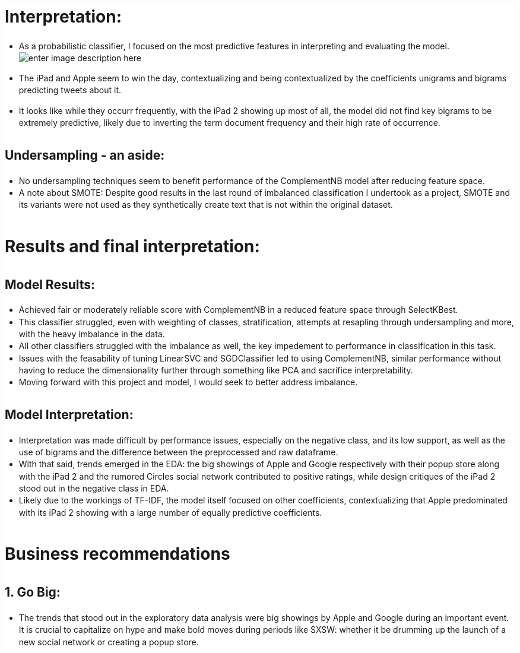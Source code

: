 # Interpretation:
- As a probabilistic classifier, I focused on the most predictive features in interpreting and evaluating the model.
![enter image description here](https://i.imgur.com/Gjn3nNq.png)

- The iPad and Apple seem to win the day, contextualizing and being contextualized by the coefficients unigrams and bigrams predicting tweets about it. 
- It looks like while they occurr frequently, with the iPad 2 showing up most of all, the model did not find key bigrams to be extremely predictive, likely due to inverting the term document frequency and their high rate of occurrence.

## Undersampling - an aside:
 - No undersampling techniques seem to benefit performance of the ComplementNB model after reducing feature space.
- A note about SMOTE: Despite good results in the last round of imbalanced classification I undertook as a project, SMOTE and its variants were not used as they synthetically create text that is not within the original dataset.

# Results and final interpretation:
## Model Results: 
- Achieved fair or moderately reliable score with ComplementNB in a reduced feature space through SelectKBest.
- This classifier struggled, even with weighting of classes, stratification, attempts at resapling through undersampling and more, with the heavy imbalance in the data. 
- All other classifiers struggled with the imbalance as well, the key impedement to performance in classification in this task. 
- Issues with the feasability of tuning LinearSVC and SGDClassifier led to using ComplementNB, similar performance without having to reduce the dimensionality further through something like PCA and sacrifice interpretability.
- Moving forward with this project and model, I would seek to better address imbalance.

## Model Interpretation: 
- Interpretation was made difficult by performance issues, especially on the negative class, and its low support, as well as the use of bigrams and the difference between the preprocessed and raw dataframe. 
- With that said, trends emerged in the EDA: the big showings of Apple and Google respectively with their popup store along with the iPad 2 and the rumored Circles social network contributed to positive ratings, while design critiques of the iPad 2 stood out in the negative class in EDA. 
- Likely due to the workings of TF-IDF, the model itself focused on other coefficients, contextualizing that Apple predominated with its iPad 2 showing with a large number of equally predictive coefficients.

# Business recommendations

## 1. Go Big: 
- The trends that stood out in the exploratory data analysis were big showings by Apple and Google during an important event. It is crucial to capitalize on hype and make bold moves during periods like SXSW: whether it be drumming up the launch of a new social network or creating a popup store. 
